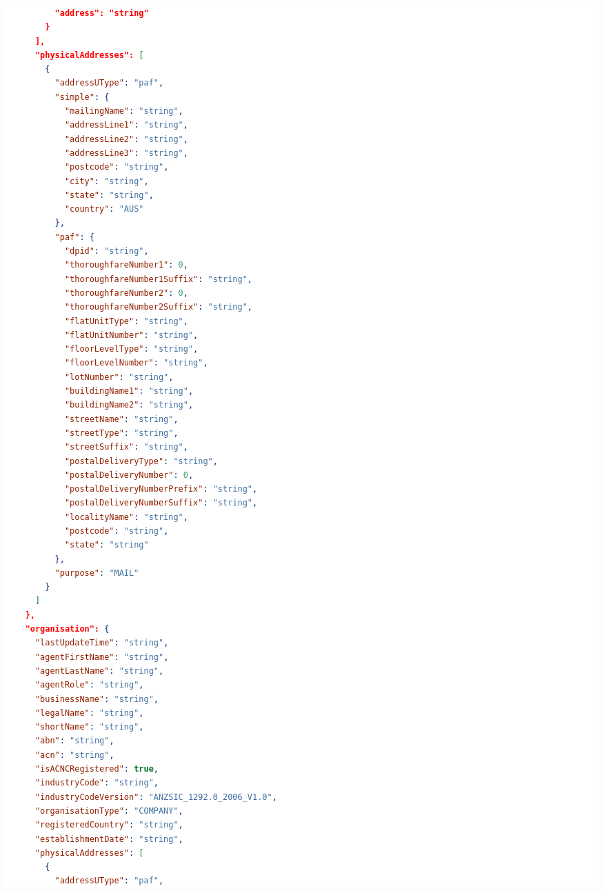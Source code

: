```json
          "address": "string"
        }
      ],
      "physicalAddresses": [
        {
          "addressUType": "paf",
          "simple": {
            "mailingName": "string",
            "addressLine1": "string",
            "addressLine2": "string",
            "addressLine3": "string",
            "postcode": "string",
            "city": "string",
            "state": "string",
            "country": "AUS"
          },
          "paf": {
            "dpid": "string",
            "thoroughfareNumber1": 0,
            "thoroughfareNumber1Suffix": "string",
            "thoroughfareNumber2": 0,
            "thoroughfareNumber2Suffix": "string",
            "flatUnitType": "string",
            "flatUnitNumber": "string",
            "floorLevelType": "string",
            "floorLevelNumber": "string",
            "lotNumber": "string",
            "buildingName1": "string",
            "buildingName2": "string",
            "streetName": "string",
            "streetType": "string",
            "streetSuffix": "string",
            "postalDeliveryType": "string",
            "postalDeliveryNumber": 0,
            "postalDeliveryNumberPrefix": "string",
            "postalDeliveryNumberSuffix": "string",
            "localityName": "string",
            "postcode": "string",
            "state": "string"
          },
          "purpose": "MAIL"
        }
      ]
    },
    "organisation": {
      "lastUpdateTime": "string",
      "agentFirstName": "string",
      "agentLastName": "string",
      "agentRole": "string",
      "businessName": "string",
      "legalName": "string",
      "shortName": "string",
      "abn": "string",
      "acn": "string",
      "isACNCRegistered": true,
      "industryCode": "string",
      "industryCodeVersion": "ANZSIC_1292.0_2006_V1.0",
      "organisationType": "COMPANY",
      "registeredCountry": "string",
      "establishmentDate": "string",
      "physicalAddresses": [
        {
          "addressUType": "paf",
```